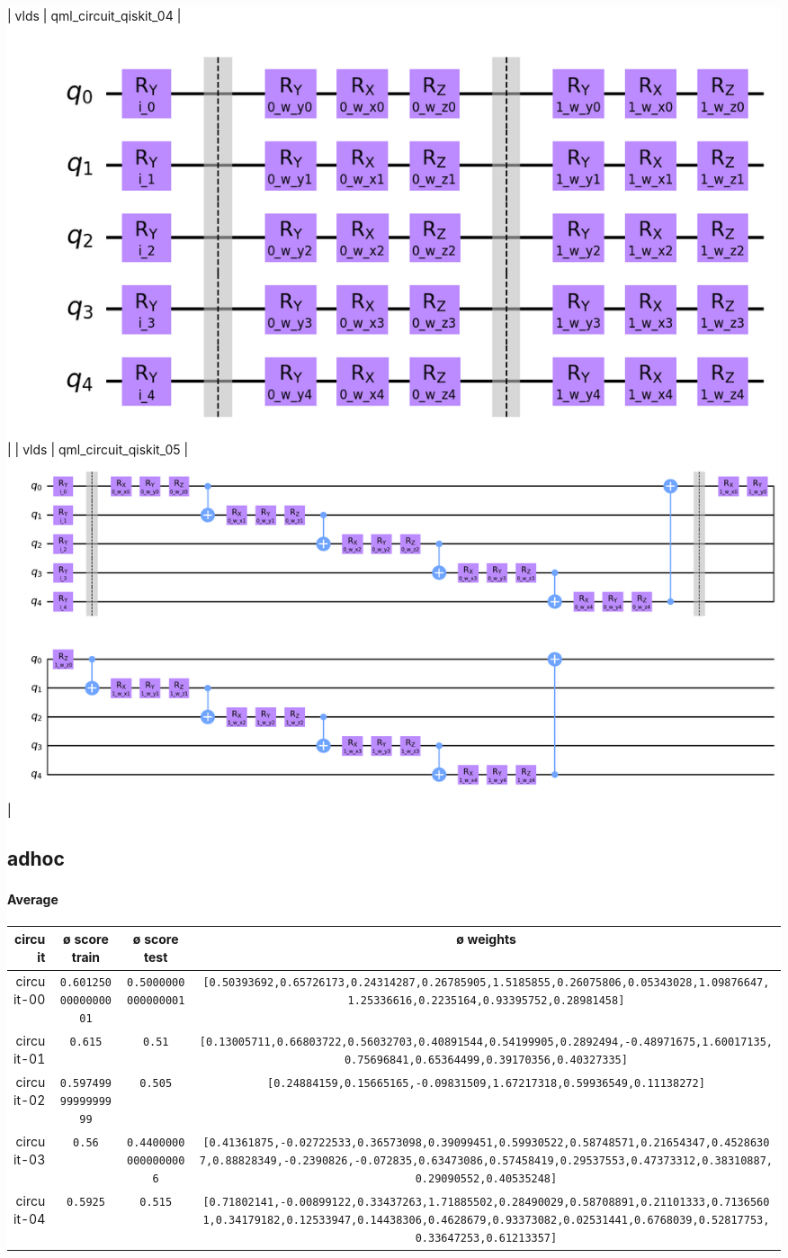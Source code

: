 | vlds | qml_circuit_qiskit_04 | <img src="assets/vlds-qml_circuit_qiskit_04-(5,2)-16-04-2022_04-20-44.png" alt="qml_circuit_qiskit_04" /> |
| vlds | qml_circuit_qiskit_05 | <img src="assets/vlds-qml_circuit_qiskit_05-(5,2)-16-04-2022_04-20-44.png" alt="qml_circuit_qiskit_05" /> |


## adhoc
#### Average
| circuit | ø score train | ø score test | ø weights |
| ------: | :-----------: | :----------: | :-------: |
| circuit-00 | `0.6012500000000001` | `0.5000000000000001` | `[0.50393692,0.65726173,0.24314287,0.26785905,1.5185855,0.26075806,0.05343028,1.09876647,1.25336616,0.2235164,0.93395752,0.28981458]` |
| circuit-01 | `0.615` | `0.51` | `[0.13005711,0.66803722,0.56032703,0.40891544,0.54199905,0.2892494,-0.48971675,1.60017135,0.75696841,0.65364499,0.39170356,0.40327335]` |
| circuit-02 | `0.5974999999999999` | `0.505` | `[0.24884159,0.15665165,-0.09831509,1.67217318,0.59936549,0.11138272]` |
| circuit-03 | `0.56` | `0.44000000000000006` | `[0.41361875,-0.02722533,0.36573098,0.39099451,0.59930522,0.58748571,0.21654347,0.45286307,0.88828349,-0.2390826,-0.072835,0.63473086,0.57458419,0.29537553,0.47373312,0.38310887,0.29090552,0.40535248]` |
| circuit-04 | `0.5925` | `0.515` | `[0.71802141,-0.00899122,0.33437263,1.71885502,0.28490029,0.58708891,0.21101333,0.71365601,0.34179182,0.12533947,0.14438306,0.4628679,0.93373082,0.02531441,0.6768039,0.52817753,0.33647253,0.61213357]` |
